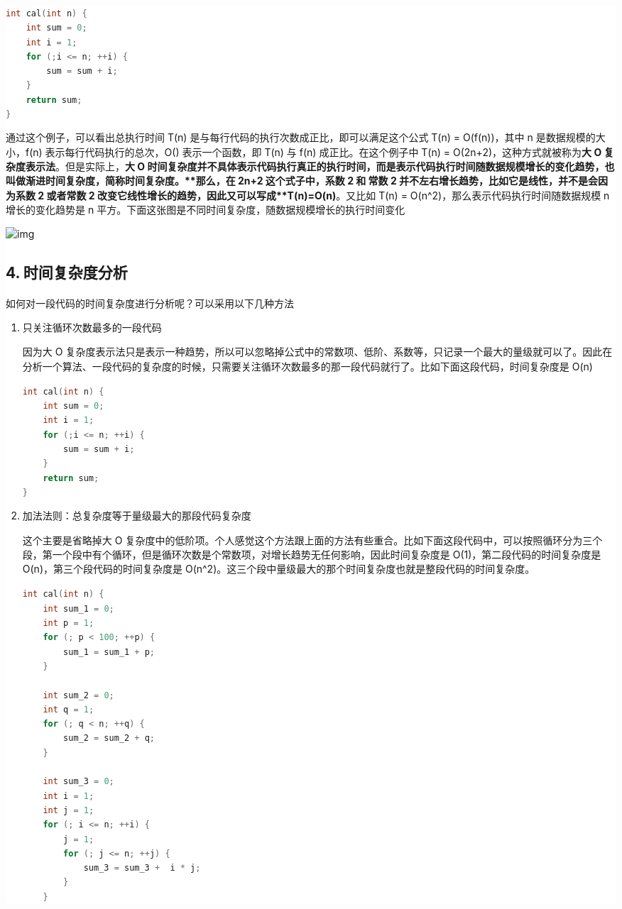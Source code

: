 ```C
int cal(int n) {
    int sum = 0;
    int i = 1;
    for (;i <= n; ++i) {
        sum = sum + i;
    }
    return sum;
}
```

通过这个例子，可以看出总执行时间 T(n) 是与每行代码的执行次数成正比，即可以满足这个公式 T(n) = O(f(n))，其中 n 是数据规模的大小，f(n) 表示每行代码执行的总次，O() 表示一个函数，即 T(n) 与 f(n) 成正比。在这个例子中 T(n) = O(2n+2)，这种方式就被称为**大 O 复杂度表示法**。但是实际上，**大 O 时间复杂度并不具体表示代码执行真正的执行时间，而是表示代码执行时间随数据规模增长的变化趋势，也叫做渐进时间复杂度，简称时间复杂度。\**那么，在 2n+2 这个式子中，系数 2 和 常数 2 并不左右增长趋势，比如它是线性，并不是会因为系数 2 或者常数 2 改变它线性增长的趋势，因此又可以写成\**T(n)=O(n)**。又比如 T(n) = O(n^2)，那么表示代码执行时间随数据规模 n 增长的变化趋势是 n 平方。下面这张图是不同时间复杂度，随数据规模增长的执行时间变化

![img](https://linkeq.oss-cn-chengdu.aliyuncs.com/img/2022/12/11/19-31-43-508cbf4f38ac984bc7f9f6a680e8a9bb-68747470733a2f2f696d672e6461776e67756f2e636e2f416c676f726974686d2f315f302e6a7067-078a.jpeg)

## 4. 时间复杂度分析

如何对一段代码的时间复杂度进行分析呢？可以采用以下几种方法

1. 只关注循环次数最多的一段代码

   因为大 O 复杂度表示法只是表示一种趋势，所以可以忽略掉公式中的常数项、低阶、系数等，只记录一个最大的量级就可以了。因此在分析一个算法、一段代码的复杂度的时候，只需要关注循环次数最多的那一段代码就行了。比如下面这段代码，时间复杂度是 O(n)

   ```C
   int cal(int n) {
       int sum = 0;
       int i = 1;
       for (;i <= n; ++i) {
           sum = sum + i;
       }
       return sum;
   }
   ```

2. 加法法则：总复杂度等于量级最大的那段代码复杂度

   这个主要是省略掉大 O 复杂度中的低阶项。个人感觉这个方法跟上面的方法有些重合。比如下面这段代码中，可以按照循环分为三个段，第一个段中有个循环，但是循环次数是个常数项，对增长趋势无任何影响，因此时间复杂度是 O(1)，第二段代码的时间复杂度是 O(n)，第三个段代码的时间复杂度是 O(n^2)。这三个段中量级最大的那个时间复杂度也就是整段代码的时间复杂度。

   ```C
   int cal(int n) {
       int sum_1 = 0;
       int p = 1;
       for (; p < 100; ++p) {
           sum_1 = sum_1 + p;
       }
   
       int sum_2 = 0;
       int q = 1;
       for (; q < n; ++q) {
           sum_2 = sum_2 + q;
       }
   
       int sum_3 = 0;
       int i = 1;
       int j = 1;
       for (; i <= n; ++i) {
           j = 1; 
           for (; j <= n; ++j) {
               sum_3 = sum_3 +  i * j;
           }
       }
   ```
